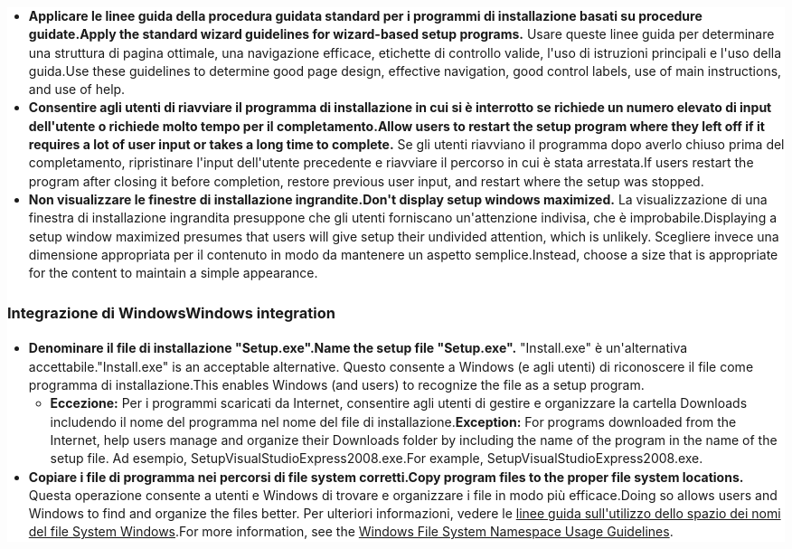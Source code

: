 -   <span data-ttu-id="0174e-244">**Applicare le linee guida della procedura guidata standard per i programmi di installazione basati su procedure guidate.**</span><span class="sxs-lookup"><span data-stu-id="0174e-244">**Apply the standard wizard guidelines for wizard-based setup programs.**</span></span> <span data-ttu-id="0174e-245">Usare queste linee guida per determinare una struttura di pagina ottimale, una navigazione efficace, etichette di controllo valide, l'uso di istruzioni principali e l'uso della guida.</span><span class="sxs-lookup"><span data-stu-id="0174e-245">Use these guidelines to determine good page design, effective navigation, good control labels, use of main instructions, and use of help.</span></span>
-   <span data-ttu-id="0174e-246">**Consentire agli utenti di riavviare il programma di installazione in cui si è interrotto se richiede un numero elevato di input dell'utente o richiede molto tempo per il completamento.**</span><span class="sxs-lookup"><span data-stu-id="0174e-246">**Allow users to restart the setup program where they left off if it requires a lot of user input or takes a long time to complete.**</span></span> <span data-ttu-id="0174e-247">Se gli utenti riavviano il programma dopo averlo chiuso prima del completamento, ripristinare l'input dell'utente precedente e riavviare il percorso in cui è stata arrestata.</span><span class="sxs-lookup"><span data-stu-id="0174e-247">If users restart the program after closing it before completion, restore previous user input, and restart where the setup was stopped.</span></span>
-   <span data-ttu-id="0174e-248">**Non visualizzare le finestre di installazione ingrandite.**</span><span class="sxs-lookup"><span data-stu-id="0174e-248">**Don't display setup windows maximized.**</span></span> <span data-ttu-id="0174e-249">La visualizzazione di una finestra di installazione ingrandita presuppone che gli utenti forniscano un'attenzione indivisa, che è improbabile.</span><span class="sxs-lookup"><span data-stu-id="0174e-249">Displaying a setup window maximized presumes that users will give setup their undivided attention, which is unlikely.</span></span> <span data-ttu-id="0174e-250">Scegliere invece una dimensione appropriata per il contenuto in modo da mantenere un aspetto semplice.</span><span class="sxs-lookup"><span data-stu-id="0174e-250">Instead, choose a size that is appropriate for the content to maintain a simple appearance.</span></span>

### <a name="windows-integration"></a><span data-ttu-id="0174e-251">Integrazione di Windows</span><span class="sxs-lookup"><span data-stu-id="0174e-251">Windows integration</span></span>

-   <span data-ttu-id="0174e-252">**Denominare il file di installazione "Setup.exe".**</span><span class="sxs-lookup"><span data-stu-id="0174e-252">**Name the setup file "Setup.exe".**</span></span> <span data-ttu-id="0174e-253">"Install.exe" è un'alternativa accettabile.</span><span class="sxs-lookup"><span data-stu-id="0174e-253">"Install.exe" is an acceptable alternative.</span></span> <span data-ttu-id="0174e-254">Questo consente a Windows (e agli utenti) di riconoscere il file come programma di installazione.</span><span class="sxs-lookup"><span data-stu-id="0174e-254">This enables Windows (and users) to recognize the file as a setup program.</span></span>
    -   <span data-ttu-id="0174e-255">**Eccezione:** Per i programmi scaricati da Internet, consentire agli utenti di gestire e organizzare la cartella Downloads includendo il nome del programma nel nome del file di installazione.</span><span class="sxs-lookup"><span data-stu-id="0174e-255">**Exception:** For programs downloaded from the Internet, help users manage and organize their Downloads folder by including the name of the program in the name of the setup file.</span></span> <span data-ttu-id="0174e-256">Ad esempio, SetupVisualStudioExpress2008.exe.</span><span class="sxs-lookup"><span data-stu-id="0174e-256">For example, SetupVisualStudioExpress2008.exe.</span></span>
-   <span data-ttu-id="0174e-257">**Copiare i file di programma nei percorsi di file system corretti.**</span><span class="sxs-lookup"><span data-stu-id="0174e-257">**Copy program files to the proper file system locations.**</span></span> <span data-ttu-id="0174e-258">Questa operazione consente a utenti e Windows di trovare e organizzare i file in modo più efficace.</span><span class="sxs-lookup"><span data-stu-id="0174e-258">Doing so allows users and Windows to find and organize the files better.</span></span> <span data-ttu-id="0174e-259">Per ulteriori informazioni, vedere le [linee guida sull'utilizzo dello spazio dei nomi del file System Windows](../fileio/naming-a-file.md#namespaces).</span><span class="sxs-lookup"><span data-stu-id="0174e-259">For more information, see the [Windows File System Namespace Usage Guidelines](../fileio/naming-a-file.md#namespaces).</span></span>
